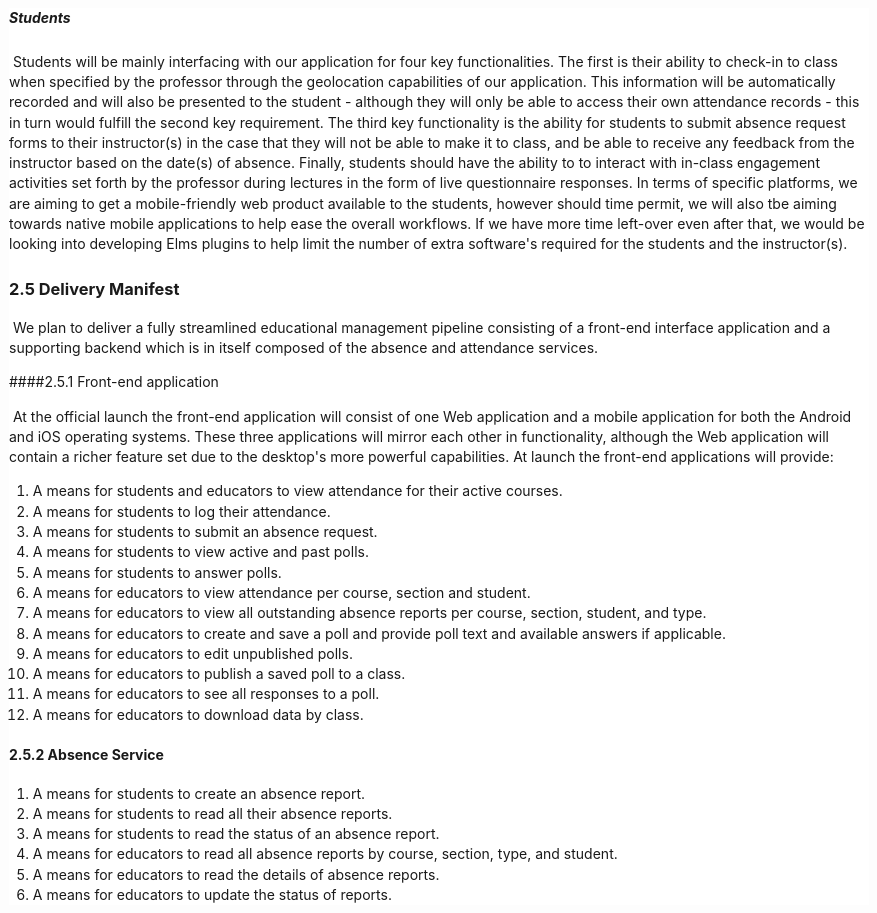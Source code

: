 ##### Students

​	Students will be mainly interfacing with our application for four key functionalities. The first is their ability to check-in to class when specified by the professor through the geolocation capabilities of our application. This information will be automatically recorded and will also be presented to the student - although they will only be able to access their own attendance records - this in turn would fulfill the second key requirement. The third key functionality is the ability for students to submit absence request forms to their instructor(s) in the case that they will not be able to make it to class, and be able to receive any feedback from the instructor based on the date(s) of absence. Finally, students should have the ability to to interact with in-class engagement activities set forth by the professor during lectures in the form of live questionnaire responses. In terms of specific platforms, we are aiming to get a mobile-friendly web product available to the students, however should time permit, we will also tbe aiming towards native mobile applications to help ease the overall workflows. If we have more time left-over even after that, we would be looking into developing Elms plugins to help limit the number of extra software's required for the students and the instructor(s).	



### 2.5  Delivery Manifest

​	We plan to deliver a fully streamlined educational management pipeline consisting of a front-end interface application and a supporting backend which is in itself composed of the absence and attendance services.

####2.5.1 Front-end application

​	At the official launch the front-end application will consist of one Web application and a mobile application for both the Android and iOS operating systems. These three applications will mirror each other in functionality, although the Web application will contain a richer feature set due to the desktop's more powerful capabilities. At launch the front-end applications will provide:

1. A means for students and educators to view attendance for their active courses.
2. A means for students to log their attendance.
3. A means for students to submit an absence request.
4. A means for students to view active and past polls.
5. A means for students to answer polls.  
6. A means for educators to view attendance per course, section and student.
7. A means for educators to view all outstanding absence reports per course, section, student, and type.
8. A means for educators to create and save a poll and provide poll text and available answers if applicable. 
9. A means for educators to edit unpublished polls.
10. A means for educators to publish a saved poll to a class.
11. A means for educators to see all responses to a poll.
12. A means for educators to download data by class.

#### 2.5.2 Absence Service

1. A means for students to create an absence report.
2. A means for students to read all their absence reports.
3. A means for students to read the status of an absence report.
4. A means for educators to read all absence reports by course, section, type, and student.
5. A means for educators to read the details of absence reports.
6. A means for educators to update the status of reports.
